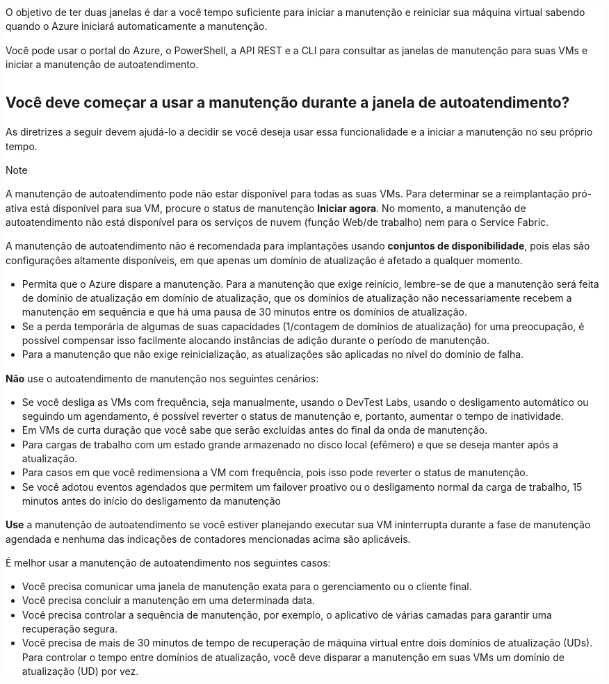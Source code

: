 O objetivo de ter duas janelas é dar a você tempo suficiente para iniciar a manutenção e reiniciar sua máquina virtual sabendo quando o Azure iniciará automaticamente a manutenção.


Você pode usar o portal do Azure, o PowerShell, a API REST e a CLI para consultar as janelas de manutenção para suas VMs e iniciar a manutenção de autoatendimento.

 
## <a name="should-you-start-maintenance-using-during-the-self-service-window"></a>Você deve começar a usar a manutenção durante a janela de autoatendimento?  

As diretrizes a seguir devem ajudá-lo a decidir se você deseja usar essa funcionalidade e a iniciar a manutenção no seu próprio tempo. 

> [!NOTE] 
> A manutenção de autoatendimento pode não estar disponível para todas as suas VMs. Para determinar se a reimplantação pró-ativa está disponível para sua VM, procure o status de manutenção **Iniciar agora**. No momento, a manutenção de autoatendimento não está disponível para os serviços de nuvem (função Web/de trabalho) nem para o Service Fabric.


A manutenção de autoatendimento não é recomendada para implantações usando **conjuntos de disponibilidade**, pois elas são configurações altamente disponíveis, em que apenas um domínio de atualização é afetado a qualquer momento. 
- Permita que o Azure dispare a manutenção. Para a manutenção que exige reinício, lembre-se de que a manutenção será feita de domínio de atualização em domínio de atualização, que os domínios de atualização não necessariamente recebem a manutenção em sequência e que há uma pausa de 30 minutos entre os domínios de atualização. 
- Se a perda temporária de algumas de suas capacidades (1/contagem de domínios de atualização) for uma preocupação, é possível compensar isso facilmente alocando instâncias de adição durante o período de manutenção. 
- Para a manutenção que não exige reinicialização, as atualizações são aplicadas no nível do domínio de falha. 

**Não** use o autoatendimento de manutenção nos seguintes cenários: 
- Se você desliga as VMs com frequência, seja manualmente, usando o DevTest Labs, usando o desligamento automático ou seguindo um agendamento, é possível reverter o status de manutenção e, portanto, aumentar o tempo de inatividade.
- Em VMs de curta duração que você sabe que serão excluídas antes do final da onda de manutenção. 
- Para cargas de trabalho com um estado grande armazenado no disco local (efêmero) e que se deseja manter após a atualização. 
- Para casos em que você redimensiona a VM com frequência, pois isso pode reverter o status de manutenção. 
- Se você adotou eventos agendados que permitem um failover proativo ou o desligamento normal da carga de trabalho, 15 minutos antes do início do desligamento da manutenção

**Use** a manutenção de autoatendimento se você estiver planejando executar sua VM ininterrupta durante a fase de manutenção agendada e nenhuma das indicações de contadores mencionadas acima são aplicáveis. 

É melhor usar a manutenção de autoatendimento nos seguintes casos:
- Você precisa comunicar uma janela de manutenção exata para o gerenciamento ou o cliente final. 
- Você precisa concluir a manutenção em uma determinada data. 
- Você precisa controlar a sequência de manutenção, por exemplo, o aplicativo de várias camadas para garantir uma recuperação segura.
- Você precisa de mais de 30 minutos de tempo de recuperação de máquina virtual entre dois domínios de atualização (UDs). Para controlar o tempo entre domínios de atualização, você deve disparar a manutenção em suas VMs um domínio de atualização (UD) por vez.
